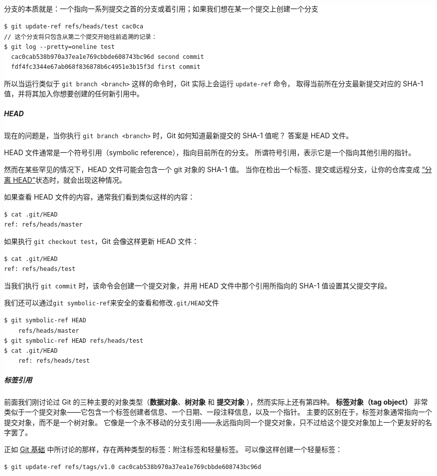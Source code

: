分支的本质就是：一个指向一系列提交之首的分支或着引用；如果我们想在某一个提交上创建一个分支

```git
$ git update-ref refs/heads/test cac0ca
// 这个分支将只包含从第二个提交开始往前追溯的记录：
$ git log --pretty=oneline test
  cac0cab538b970a37ea1e769cbbde608743bc96d second commit
  fdf4fc3344e67ab068f836878b6c4951e3b15f3d first commit
```

所以当运行类似于 `git branch <branch>` 这样的命令时，Git 实际上会运行 `update-ref` 命令， 取得当前所在分支最新提交对应的 SHA-1 值，并将其加入你想要创建的任何新引用中。

##### HEAD

现在的问题是，当你执行 `git branch <branch>` 时，Git 如何知道最新提交的 SHA-1 值呢？ 答案是 HEAD 文件。

HEAD 文件通常是一个符号引用（symbolic reference），指向目前所在的分支。 所谓符号引用，表示它是一个指向其他引用的指针。

然而在某些罕见的情况下，HEAD 文件可能会包含一个 git 对象的 SHA-1 值。 当你在检出一个标签、提交或远程分支，让你的仓库变成 [“分离 HEAD”](https://git-scm.com/docs/git-checkout#_detached_head)状态时，就会出现这种情况。

如果查看 HEAD 文件的内容，通常我们看到类似这样的内容：

```console
$ cat .git/HEAD
ref: refs/heads/master
```

如果执行 `git checkout test`，Git 会像这样更新 HEAD 文件：

```git
$ cat .git/HEAD
ref: refs/heads/test
```

当我们执行 `git commit` 时，该命令会创建一个提交对象，并用 HEAD 文件中那个引用所指向的 SHA-1 值设置其父提交字段。

我们还可以通过`git symbolic-ref`来安全的查看和修改`.git/HEAD`文件

```git
$ git symbolic-ref HEAD
	refs/heads/master
$ git symbolic-ref HEAD refs/heads/test
$ cat .git/HEAD
	ref: refs/heads/test
```

##### 标签引用

前面我们刚讨论过 Git 的三种主要的对象类型（**数据对象**、**树对象** 和 **提交对象** ），然而实际上还有第四种。 **标签对象（tag object）** 非常类似于一个提交对象——它包含一个标签创建者信息、一个日期、一段注释信息，以及一个指针。 主要的区别在于，标签对象通常指向一个提交对象，而不是一个树对象。 它像是一个永不移动的分支引用——永远指向同一个提交对象，只不过给这个提交对象加上一个更友好的名字罢了。

正如 [Git 基础](https://git-scm.com/book/zh/v2/ch00/ch02-git-basics-chapter) 中所讨论的那样，存在两种类型的标签：附注标签和轻量标签。 可以像这样创建一个轻量标签：

```console
$ git update-ref refs/tags/v1.0 cac0cab538b970a37ea1e769cbbde608743bc96d
```
